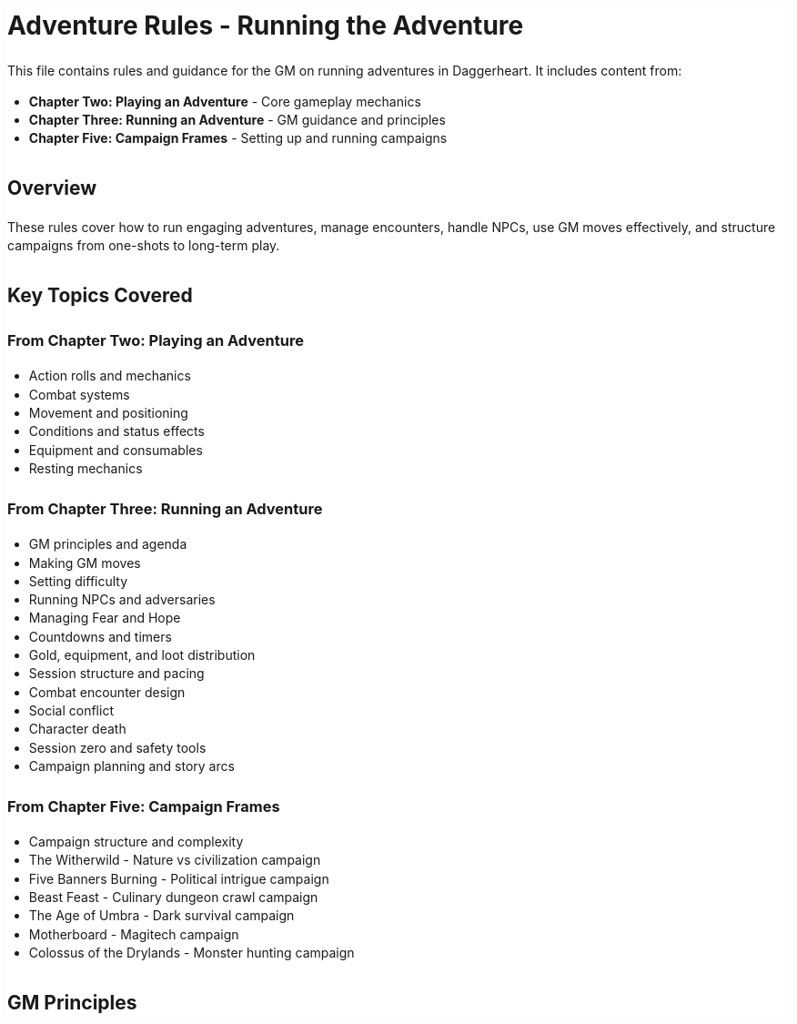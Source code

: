 # Adventure Rules - Running the Adventure

This file contains rules and guidance for the GM on running adventures in Daggerheart. It includes content from:
- **Chapter Two: Playing an Adventure** - Core gameplay mechanics
- **Chapter Three: Running an Adventure** - GM guidance and principles
- **Chapter Five: Campaign Frames** - Setting up and running campaigns

## Overview

These rules cover how to run engaging adventures, manage encounters, handle NPCs, use GM moves effectively, and structure campaigns from one-shots to long-term play.

## Key Topics Covered

### From Chapter Two: Playing an Adventure
- Action rolls and mechanics
- Combat systems
- Movement and positioning
- Conditions and status effects
- Equipment and consumables
- Resting mechanics

### From Chapter Three: Running an Adventure
- GM principles and agenda
- Making GM moves
- Setting difficulty
- Running NPCs and adversaries
- Managing Fear and Hope
- Countdowns and timers
- Gold, equipment, and loot distribution
- Session structure and pacing
- Combat encounter design
- Social conflict
- Character death
- Session zero and safety tools
- Campaign planning and story arcs

### From Chapter Five: Campaign Frames
- Campaign structure and complexity
- The Witherwild - Nature vs civilization campaign
- Five Banners Burning - Political intrigue campaign
- Beast Feast - Culinary dungeon crawl campaign
- The Age of Umbra - Dark survival campaign
- Motherboard - Magitech campaign
- Colossus of the Drylands - Monster hunting campaign

## GM Principles
